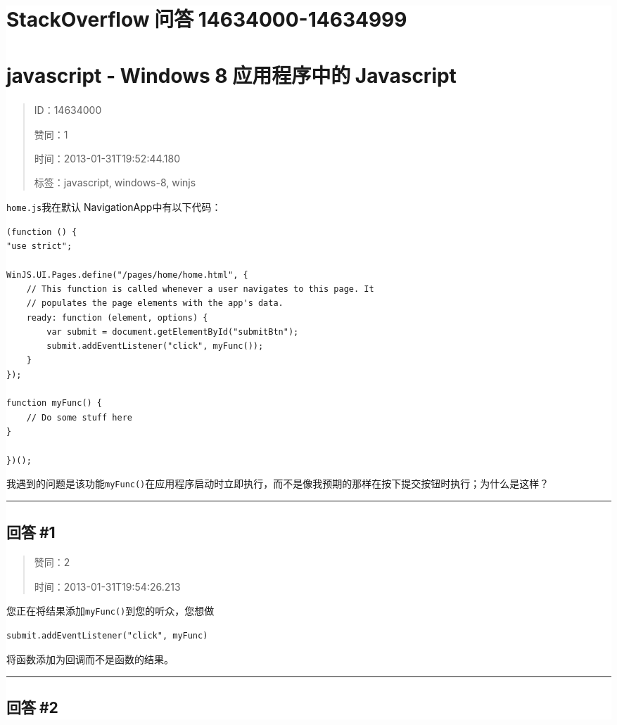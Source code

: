 # StackOverflow 问答 14634000-14634999

# javascript - Windows 8 应用程序中的 Javascript

> ID：14634000
> 
> 赞同：1
> 
> 时间：2013-01-31T19:52:44.180
> 
> 标签：javascript, windows-8, winjs

`home.js`我在默认 NavigationApp中有以下代码：

```
(function () {
"use strict";

WinJS.UI.Pages.define("/pages/home/home.html", {
    // This function is called whenever a user navigates to this page. It
    // populates the page elements with the app's data.
    ready: function (element, options) {
        var submit = document.getElementById("submitBtn");
        submit.addEventListener("click", myFunc());
    }
});

function myFunc() {
    // Do some stuff here
}

})(); 
```

我遇到的问题是该功能`myFunc()`在应用程序启动时立即执行，而不是像我预期的那样在按下提交按钮时执行；为什么是这样？

* * *

## 回答 #1

> 赞同：2
> 
> 时间：2013-01-31T19:54:26.213

您正在将结果添加`myFunc()`到您的听众，您想做

`submit.addEventListener("click", myFunc)`

将函数添加为回调而不是函数的结果。

* * *

## 回答 #2
